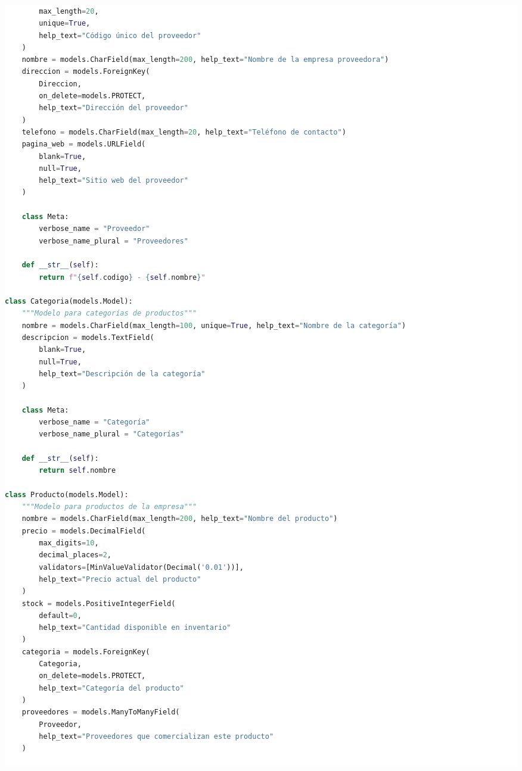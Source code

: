 ```python
        max_length=20, 
        unique=True, 
        help_text="Código único del proveedor"
    )
    nombre = models.CharField(max_length=200, help_text="Nombre de la empresa proveedora")
    direccion = models.ForeignKey(
        Direccion, 
        on_delete=models.PROTECT,
        help_text="Dirección del proveedor"
    )
    telefono = models.CharField(max_length=20, help_text="Teléfono de contacto")
    pagina_web = models.URLField(
        blank=True, 
        null=True, 
        help_text="Sitio web del proveedor"
    )
    
    class Meta:
        verbose_name = "Proveedor"
        verbose_name_plural = "Proveedores"
    
    def __str__(self):
        return f"{self.codigo} - {self.nombre}"

class Categoria(models.Model):
    """Modelo para categorías de productos"""
    nombre = models.CharField(max_length=100, unique=True, help_text="Nombre de la categoría")
    descripcion = models.TextField(
        blank=True, 
        null=True, 
        help_text="Descripción de la categoría"
    )
    
    class Meta:
        verbose_name = "Categoría"
        verbose_name_plural = "Categorías"
    
    def __str__(self):
        return self.nombre

class Producto(models.Model):
    """Modelo para productos de la empresa"""
    nombre = models.CharField(max_length=200, help_text="Nombre del producto")
    precio = models.DecimalField(
        max_digits=10, 
        decimal_places=2,
        validators=[MinValueValidator(Decimal('0.01'))],
        help_text="Precio actual del producto"
    )
    stock = models.PositiveIntegerField(
        default=0,
        help_text="Cantidad disponible en inventario"
    )
    categoria = models.ForeignKey(
        Categoria, 
        on_delete=models.PROTECT,
        help_text="Categoría del producto"
    )
    proveedores = models.ManyToManyField(
        Proveedor,
        help_text="Proveedores que comercializan este producto"
    )
    
```